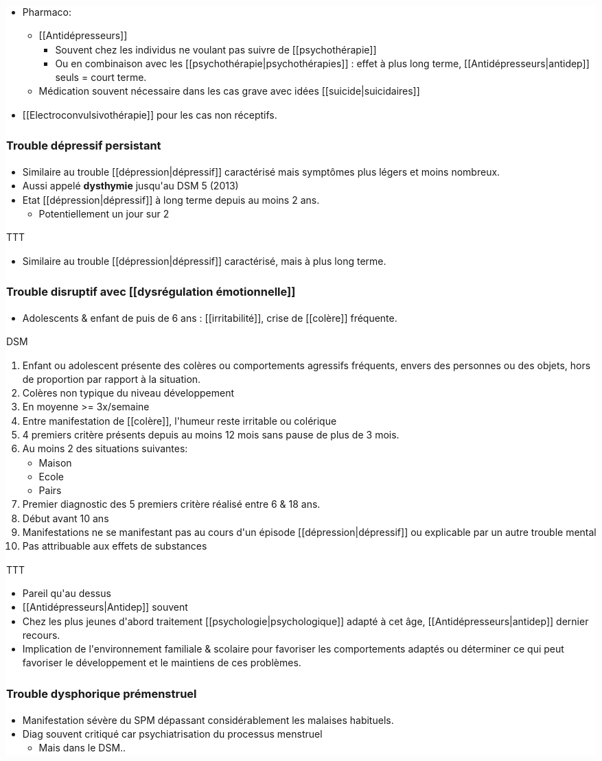 
- Pharmaco:
	- [[Antidépresseurs]] 
		- Souvent chez les individus ne voulant pas suivre de [[psychothérapie]]
		- Ou en combinaison avec les [[psychothérapie|psychothérapies]] : effet à plus long terme, [[Antidépresseurs|antidep]] seuls = court terme.
	- Médication souvent nécessaire dans les cas grave avec idées [[suicide|suicidaires]]

- [[Electroconvulsivothérapie]] pour les cas non réceptifs.

### Trouble dépressif persistant

- Similaire au trouble [[dépression|dépressif]] caractérisé mais symptômes plus légers et moins nombreux. 
- Aussi appelé **dysthymie** jusqu'au DSM 5 (2013)
- Etat [[dépression|dépressif]] à long terme depuis au moins 2 ans. 
	- Potentiellement un jour sur 2 

TTT 

- Similaire au trouble [[dépression|dépressif]] caractérisé, mais à plus long terme.

### Trouble disruptif avec [[dysrégulation émotionnelle]]

- Adolescents & enfant de puis de 6 ans : [[irritabilité]], crise de [[colère]] fréquente.

DSM
1. Enfant ou adolescent présente des colères ou comportements agressifs fréquents, envers des personnes ou des objets, hors de proportion par rapport à la situation. 
2. Colères non typique du niveau développement 
3. En moyenne >= 3x/semaine
4. Entre manifestation de [[colère]], l'humeur reste irritable ou colérique 
5. 4 premiers critère présents depuis au moins 12 mois sans pause de plus de 3 mois. 
6. Au moins 2 des situations suivantes:
	- Maison
	- Ecole 
	- Pairs 
7. Premier diagnostic des 5 premiers critère réalisé entre 6 & 18 ans. 
8. Début avant 10 ans 
9. Manifestations ne se manifestant pas au cours d'un épisode [[dépression|dépressif]] ou explicable par un autre trouble mental 
10. Pas attribuable aux effets de substances 

TTT 
- Pareil qu'au dessus 
- [[Antidépresseurs|Antidep]] souvent 
- Chez les plus jeunes d'abord traitement [[psychologie|psychologique]] adapté à cet âge, [[Antidépresseurs|antidep]] dernier recours. 
- Implication de l'environnement familiale & scolaire pour favoriser les comportements adaptés ou déterminer ce qui peut favoriser le développement et le maintiens de ces problèmes. 

### Trouble dysphorique prémenstruel 

- Manifestation sévère du SPM dépassant considérablement les malaises habituels. 
- Diag souvent critiqué car psychiatrisation du processus menstruel
	- Mais dans le DSM..
